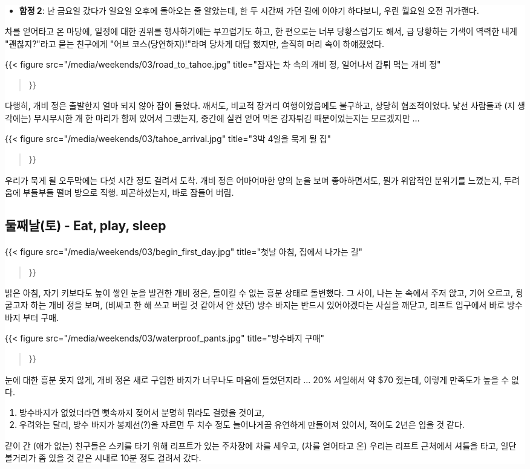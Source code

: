 - **함정 2**:
난 금요일 갔다가 일요일 오후에 돌아오는 줄 알았는데, 한 두 시간째 가던 길에
이야기 하다보니, 우린 월요일 오전 귀가랜다.

차를 얻어타고 온 마당에, 일정에 대한 권위를 행사하기에는 부끄럽기도 하고, 한
편으로는 너무 당황스럽기도 해서, 급 당황하는 기색이 역력한 내게 "괜찮지?"라고
묻는 친구에게 "어브 코스(당연하지)!"라며 당차게 대답 했지만, 솔직히 머리 속이
하얘졌었다.

{{< figure
  src="/media/weekends/03/road_to_tahoe.jpg"
  title="잠자는 차 속의 개비 정, 일어나서 감튀 먹는 개비 정"
>}}

다행히, 개비 정은 출발한지 얼마 되지 않아 잠이 들었다. 깨서도, 비교적 장거리
여행이었음에도 불구하고, 상당히 협조적이었다. 낯선 사람들과 (지 생각에는)
무시무시한 개 한 마리가 함께 있어서 그랬는지, 중간에 실컨 얻어 먹은 감자튀김
때문이었는지는 모르겠지만 …

{{< figure
  src="/media/weekends/03/tahoe_arrival.jpg"
  title="3박 4일을 묵게 될 집"
>}}

우리가 묵게 될 오두막에는 다섯 시간 정도 걸려서 도착.
개비 정은 어마어마한 양의 눈을 보며 좋아하면서도, 뭔가 위압적인 분위기를
느꼈는지, 두려움에 부들부들 떨며 방으로 직행.
피곤하셨는지, 바로 잠들어 버림.

## 둘째날(토) - Eat, play, sleep

{{< figure
  src="/media/weekends/03/begin_first_day.jpg"
  title="첫날 아침, 집에서 나가는 길"
>}}

밝은 아침, 자기 키보다도 높이 쌓인 눈을 발견한 개비 정은, 돌이킬 수 없는 흥분
상태로 돌변했다. 그 사이, 나는 눈 속에서 주저 앉고, 기어 오르고, 뒹굴고자 하는
개비 정을 보며, (비싸고 한 해 쓰고 버릴 것 같아서 안 샀던) 방수 바지는 반드시
있어야겠다는 사실을 깨닫고, 리프트 입구에서 바로 방수 바지 부터 구매.


{{< figure
  src="/media/weekends/03/waterproof_pants.jpg"
  title="방수바지 구매"
>}}

눈에 대한 흥분 못지 않게, 개비 정은 새로 구입한 바지가 너무나도 마음에
들었던지라 … 20% 세일해서 약 $70 줬는데, 이렇게 만족도가 높을 수 없다.

1. 방수바지가 없었더라면 뼛속까지 젖어서 분명히 뭐라도 걸렸을 것이고,
1. 우려와는 달리, 방수 바지가 봉제선(?)을 자르면 두 치수 정도 늘어나게끔
유연하게 만들어져 있어서, 적어도 2년은 입을 것 같다.

같이 간 (애가 없는) 친구들은 스키를 타기 위해 리프트가 있는 주차장에 차를
세우고, (차를 얻어타고 온) 우리는 리프트 근처에서 셔틀을 타고, 일단 볼거리가 좀
있을 것 같은 시내로 10분 정도 걸려서 갔다.
